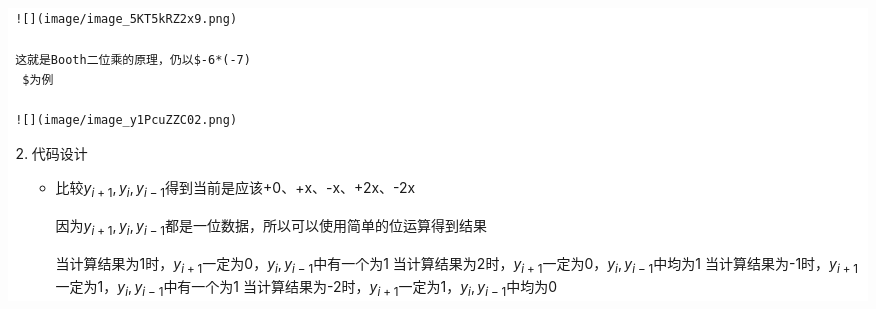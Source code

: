      ![](image/image_5KT5kRZ2x9.png)

     这就是Booth二位乘的原理，仍以$-6*(-7)
      $为例

     ![](image/image_y1PcuZZC02.png)
2. 代码设计
   - 比较$y_{i+1},y_i,y_{i-1}$得到当前是应该+0、+x、-x、+2x、-2x

     因为$y_{i+1},y_i,y_{i-1}$都是一位数据，所以可以使用简单的位运算得到结果

     当计算结果为1时，$y_{i+1}$一定为0，$y_i,y_{i-1}$中有一个为1&#x20;
     当计算结果为2时，$y_{i+1}$一定为0，$y_i,y_{i-1}$中均为1
     当计算结果为-1时，$y_{i+1}$一定为1，$y_i,y_{i-1}$中有一个为1
     当计算结果为-2时，$y_{i+1}$一定为1，$y_i,y_{i-1}$中均为0
